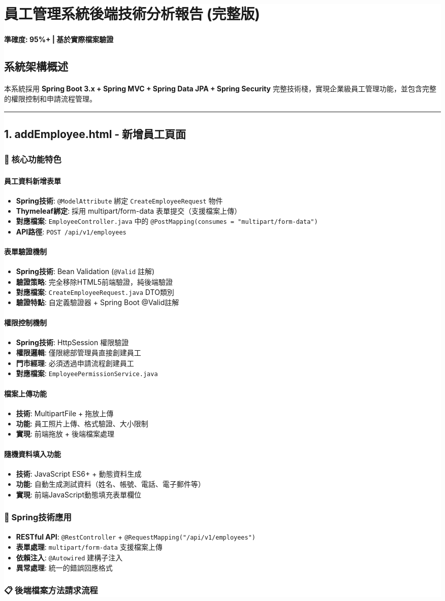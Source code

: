 # 員工管理系統後端技術分析報告 (完整版) 
**準確度: 95%+ | 基於實際檔案驗證**

## 系統架構概述
本系統採用 **Spring Boot 3.x + Spring MVC + Spring Data JPA + Spring Security** 完整技術棧，實現企業級員工管理功能，並包含完整的權限控制和申請流程管理。

---

## 1. addEmployee.html - 新增員工頁面

### 🎯 核心功能特色

#### 員工資料新增表單
- **Spring技術**: `@ModelAttribute` 綁定 `CreateEmployeeRequest` 物件
- **Thymeleaf綁定**: 採用 multipart/form-data 表單提交（支援檔案上傳）
- **對應檔案**: `EmployeeController.java` 中的 `@PostMapping(consumes = "multipart/form-data")`
- **API路徑**: `POST /api/v1/employees`

#### 表單驗證機制  
- **Spring技術**: Bean Validation (`@Valid` 註解)
- **驗證策略**: 完全移除HTML5前端驗證，純後端驗證
- **對應檔案**: `CreateEmployeeRequest.java` DTO類別
- **驗證特點**: 自定義驗證器 + Spring Boot @Valid註解

#### 權限控制機制
- **Spring技術**: HttpSession 權限驗證
- **權限邏輯**: 僅限總部管理員直接創建員工
- **門市經理**: 必須透過申請流程創建員工
- **對應檔案**: `EmployeePermissionService.java`

#### 檔案上傳功能
- **技術**: MultipartFile + 拖放上傳
- **功能**: 員工照片上傳、格式驗證、大小限制
- **實現**: 前端拖放 + 後端檔案處理

#### 隨機資料填入功能
- **技術**: JavaScript ES6+ + 動態資料生成
- **功能**: 自動生成測試資料（姓名、帳號、電話、電子郵件等）
- **實現**: 前端JavaScript動態填充表單欄位

### 🔧 Spring技術應用

- **RESTful API**: `@RestController` + `@RequestMapping("/api/v1/employees")`
- **表單處理**: `multipart/form-data` 支援檔案上傳
- **依賴注入**: `@Autowired` 建構子注入
- **異常處理**: 統一的錯誤回應格式

### 📋 後端檔案方法請求流程
